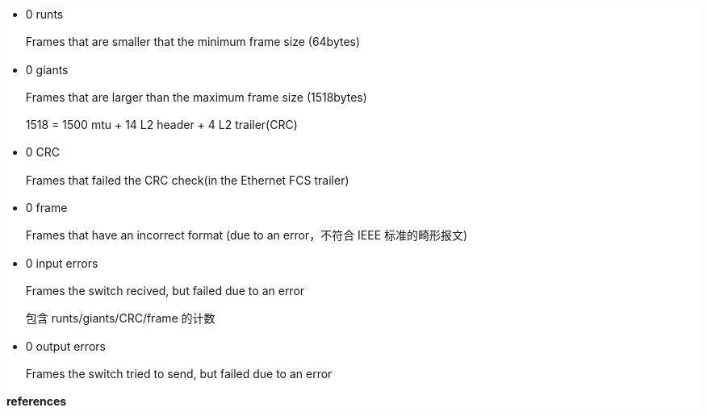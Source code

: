 - 0 runts

  Frames that are smaller that the minimum frame size (64bytes)

- 0 giants

  Frames that are larger than the maximum frame size (1518bytes)

  1518 = 1500 mtu + 14 L2 header + 4 L2 trailer(CRC)

- 0 CRC

  Frames that failed the CRC check(in the Ethernet FCS trailer)

- 0 frame

  Frames that have an incorrect format (due to an error，不符合 IEEE 标准的畸形报文)

- 0 input errors

  Frames the switch recived, but failed due to an error

  包含 runts/giants/CRC/frame 的计数

- 0 output errors

  Frames the switch tried to send, but failed due to an error

**references**

[^jeremy’s It Lab]:https://www.youtube.com/watch?v=cCqluocfQe0&list=PLxbwE86jKRgMpuZuLBivzlM8s2Dk5lXBQ&index=16
[^Collision domain]:https://www.uokirkuk.edu.iq/science/images/2019/Lectures_download/Dr.Ahmed_chalack/lecture_8.pdf
